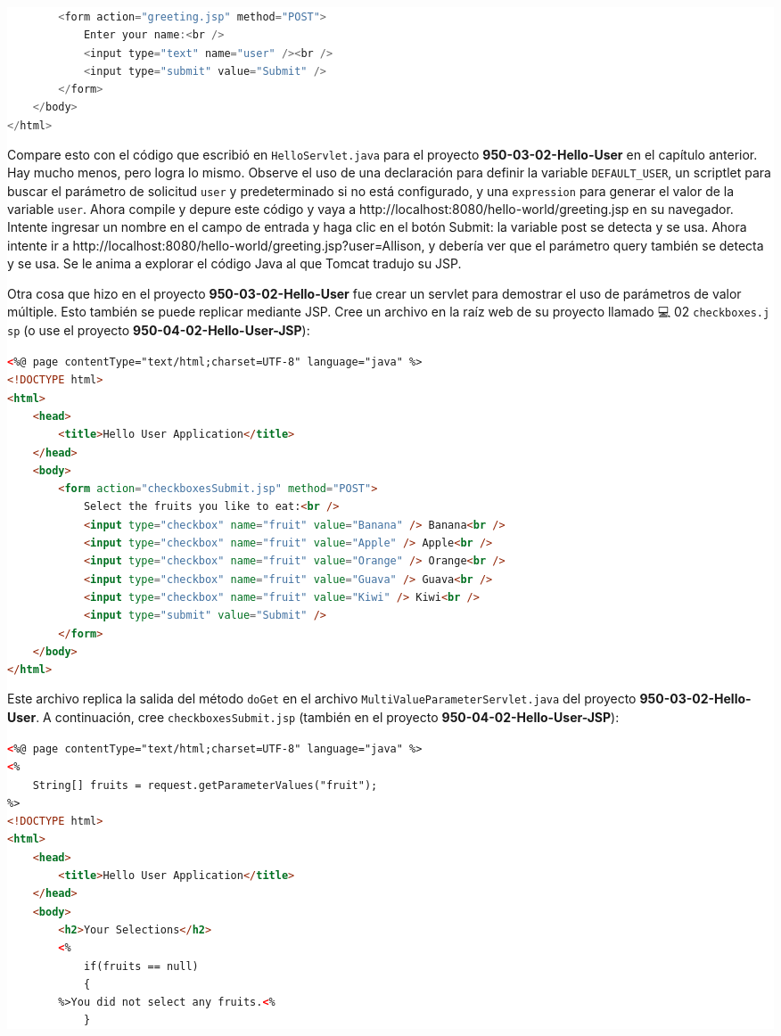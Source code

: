 ```java
        <form action="greeting.jsp" method="POST">
            Enter your name:<br />
            <input type="text" name="user" /><br />
            <input type="submit" value="Submit" />
        </form>
    </body>
</html>
```

Compare esto con el código que escribió en `HelloServlet.java` para el proyecto **950-03-02-Hello-User** en el capítulo anterior. Hay mucho menos, pero logra lo mismo. Observe el uso de una declaración para definir la variable `DEFAULT_USER`, un scriptlet para buscar el parámetro de solicitud `user` y predeterminado si no está configurado, y una `expression` para generar el valor de la variable `user`. Ahora compile y depure este código y vaya a http://localhost:8080/hello-world/greeting.jsp en su navegador. Intente ingresar un nombre en el campo de entrada y haga clic en el botón Submit: la variable post se detecta y se usa. Ahora intente ir a http://localhost:8080/hello-world/greeting.jsp?user=Allison, y debería ver que el parámetro query también se detecta y se usa. Se le anima a explorar el código Java al que Tomcat tradujo su JSP.

Otra cosa que hizo en el proyecto **950-03-02-Hello-User** fue crear un servlet para demostrar el uso de parámetros de valor múltiple. Esto también se puede replicar mediante JSP. Cree un archivo en la raíz web de su proyecto llamado :computer: 02 `checkboxes.jsp` (o use el proyecto **950-04-02-Hello-User-JSP**):

```html
<%@ page contentType="text/html;charset=UTF-8" language="java" %>
<!DOCTYPE html>
<html>
    <head>
        <title>Hello User Application</title>
    </head>
    <body>
        <form action="checkboxesSubmit.jsp" method="POST">
            Select the fruits you like to eat:<br />
            <input type="checkbox" name="fruit" value="Banana" /> Banana<br />
            <input type="checkbox" name="fruit" value="Apple" /> Apple<br />
            <input type="checkbox" name="fruit" value="Orange" /> Orange<br />
            <input type="checkbox" name="fruit" value="Guava" /> Guava<br />
            <input type="checkbox" name="fruit" value="Kiwi" /> Kiwi<br />
            <input type="submit" value="Submit" />
        </form>
    </body>
</html>
```

Este archivo replica la salida del método `doGet` en el archivo `MultiValueParameterServlet.java` del proyecto **950-03-02-Hello-User**. A continuación, cree `checkboxesSubmit.jsp` (también en el proyecto **950-04-02-Hello-User-JSP**):

```html
<%@ page contentType="text/html;charset=UTF-8" language="java" %>
<%
    String[] fruits = request.getParameterValues("fruit");
%>
<!DOCTYPE html>
<html>
    <head>
        <title>Hello User Application</title>
    </head>
    <body>
        <h2>Your Selections</h2>
        <%
            if(fruits == null)
            {
        %>You did not select any fruits.<%
            }
```